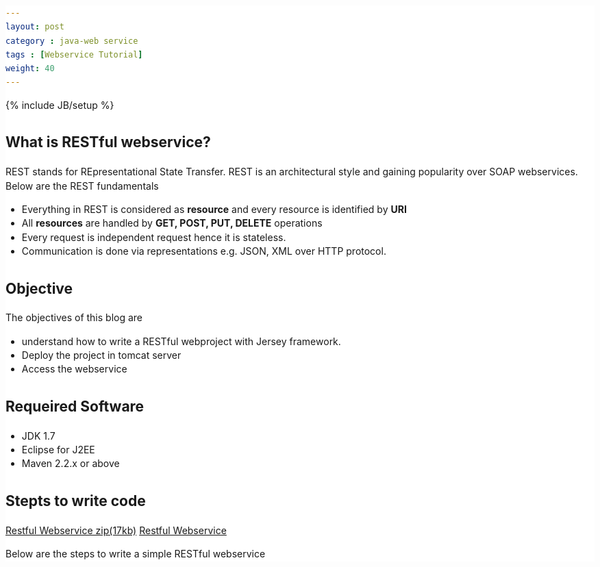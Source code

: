 ```yaml
---
layout: post
category : java-web service
tags : [Webservice Tutorial]
weight: 40
---
```


{% include JB/setup %}

## What is RESTful webservice?

REST stands for REpresentational State Transfer. REST is an architectural style and gaining popularity over SOAP webservices.
Below are the REST fundamentals


* Everything in REST is considered as **resource** and every resource is identified by **URI**
* All **resources** are handled by **GET, POST, PUT, DELETE** operations
* Every request is independent request hence it is stateless.
* Communication is done via representations e.g. JSON, XML over HTTP protocol.

##  Objective

The objectives of this blog are 

 * understand how to write a RESTful webproject with Jersey framework.
 * Deploy the project in tomcat server
 * Access the webservice

## Requeired Software


 * JDK 1.7
 * Eclipse for J2EE
 * Maven 2.2.x or above
  
## Stepts to write code

<div class="download-view">
	<span class="download">
		<a href="https://github.com/ashismo/repositoryForMyBlog/blob/master/webservices/RestfulWebservice.zip" target="_blank">Restful Webservice zip(17kb)</a>
	</span>
	<span class="view">
		<a href="https://github.com/ashismo/repositoryForMyBlog/tree/master/webservices/RestfulWebservice" target="_blank">Restful Webservice</a>
	</span>
</div>

Below are the steps to write a simple RESTful webservice
